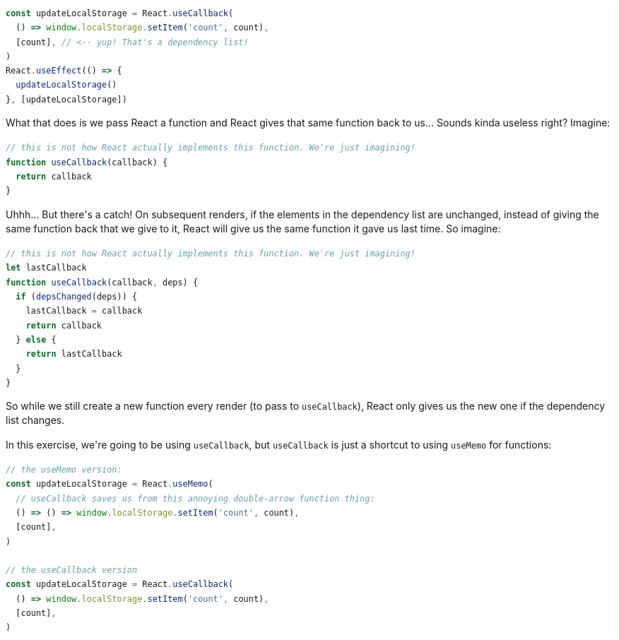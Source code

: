```javascript
const updateLocalStorage = React.useCallback(
  () => window.localStorage.setItem('count', count),
  [count], // <-- yup! That's a dependency list!
)
React.useEffect(() => {
  updateLocalStorage()
}, [updateLocalStorage])
```

What that does is we pass React a function and React gives that same function back to us... Sounds kinda useless right? Imagine:

```javascript
// this is not how React actually implements this function. We're just imagining!
function useCallback(callback) {
  return callback
}
```

Uhhh... But there's a catch! On subsequent renders, if the elements in the dependency list are unchanged, instead of giving the same function back that we give to it, React will give us the same function it gave us last time. So imagine:

```javascript
// this is not how React actually implements this function. We're just imagining!
let lastCallback
function useCallback(callback, deps) {
  if (depsChanged(deps)) {
    lastCallback = callback
    return callback
  } else {
    return lastCallback
  }
}
```

So while we still create a new function every render (to pass to `useCallback`), React only gives us the new one if the dependency list changes.

In this exercise, we're going to be using `useCallback`, but `useCallback` is just a shortcut to using `useMemo` for functions:

```js
// the useMemo version:
const updateLocalStorage = React.useMemo(
  // useCallback saves us from this annoying double-arrow function thing:
  () => () => window.localStorage.setItem('count', count),
  [count],
)

// the useCallback version
const updateLocalStorage = React.useCallback(
  () => window.localStorage.setItem('count', count),
  [count],
)
```
